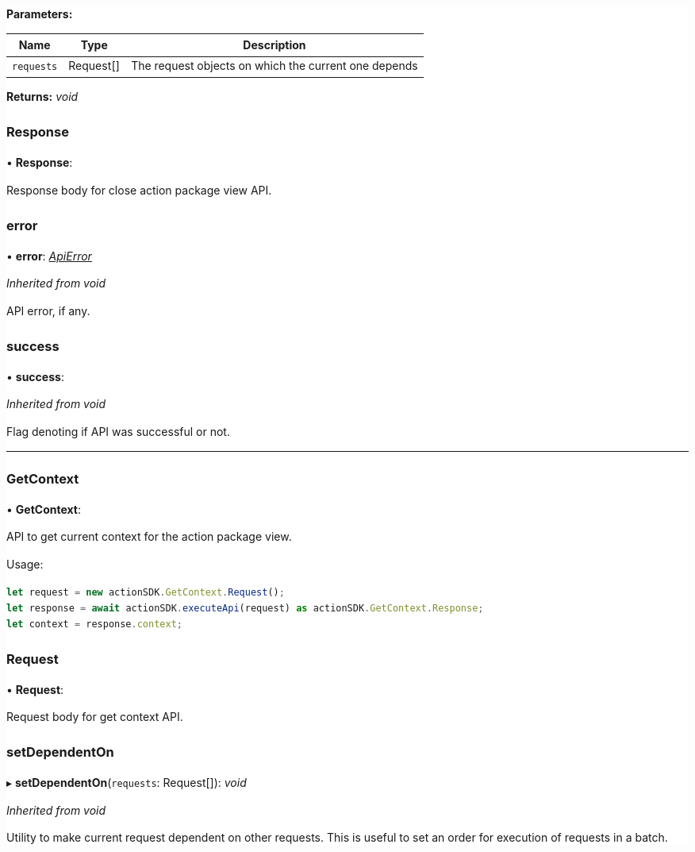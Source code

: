 **Parameters:**

Name | Type | Description |
------ | ------ | ------ |
`requests` | Request[] | The request objects on which the current one depends  |

**Returns:** *void*

###  Response

• **Response**:

Response body for close action package view API.

###  error

• **error**: *[ApiError](interfaces/apierror.md)*

*Inherited from void*

API error, if any.

###  success

• **success**:

*Inherited from void*

Flag denoting if API was successful or not.

___

###  GetContext

• **GetContext**:

API to get current context for the action package view.

Usage:
```typescript
let request = new actionSDK.GetContext.Request();
let response = await actionSDK.executeApi(request) as actionSDK.GetContext.Response;
let context = response.context;
```

###  Request

• **Request**:

Request body for get context API.

###  setDependentOn

▸ **setDependentOn**(`requests`: Request[]): *void*

*Inherited from void*

Utility to make current request dependent on other requests.
This is useful to set an order for execution of requests in a batch.
